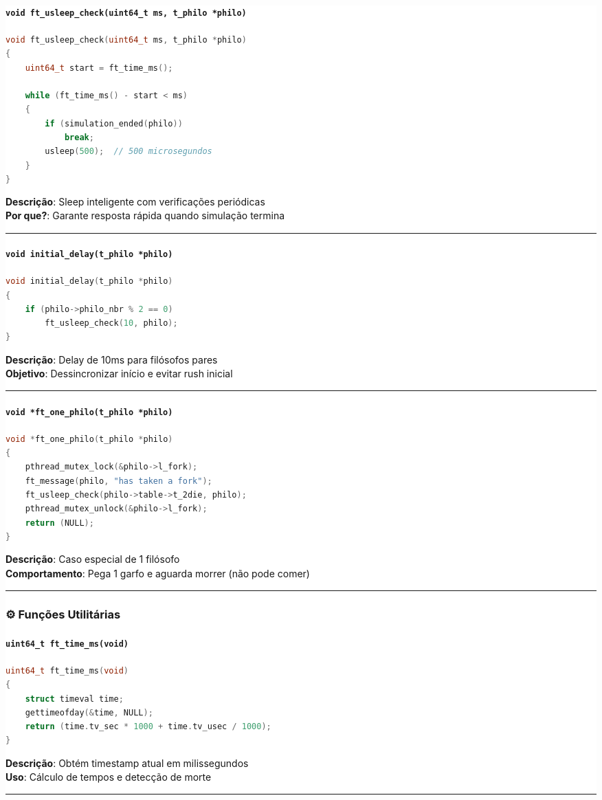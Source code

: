 
#### `void ft_usleep_check(uint64_t ms, t_philo *philo)`
```c
void ft_usleep_check(uint64_t ms, t_philo *philo)
{
    uint64_t start = ft_time_ms();
    
    while (ft_time_ms() - start < ms)
    {
        if (simulation_ended(philo))
            break;
        usleep(500);  // 500 microsegundos
    }
}
```
**Descrição**: Sleep inteligente com verificações periódicas  
**Por que?**: Garante resposta rápida quando simulação termina

---

#### `void initial_delay(t_philo *philo)`
```c
void initial_delay(t_philo *philo)
{
    if (philo->philo_nbr % 2 == 0)
        ft_usleep_check(10, philo);
}
```
**Descrição**: Delay de 10ms para filósofos pares  
**Objetivo**: Dessincronizar início e evitar rush inicial

---

#### `void *ft_one_philo(t_philo *philo)`
```c
void *ft_one_philo(t_philo *philo)
{
    pthread_mutex_lock(&philo->l_fork);
    ft_message(philo, "has taken a fork");
    ft_usleep_check(philo->table->t_2die, philo);
    pthread_mutex_unlock(&philo->l_fork);
    return (NULL);
}
```
**Descrição**: Caso especial de 1 filósofo  
**Comportamento**: Pega 1 garfo e aguarda morrer (não pode comer)

---

### ⚙️ Funções Utilitárias

#### `uint64_t ft_time_ms(void)`
```c
uint64_t ft_time_ms(void)
{
    struct timeval time;
    gettimeofday(&time, NULL);
    return (time.tv_sec * 1000 + time.tv_usec / 1000);
}
```
**Descrição**: Obtém timestamp atual em milissegundos  
**Uso**: Cálculo de tempos e detecção de morte

---
